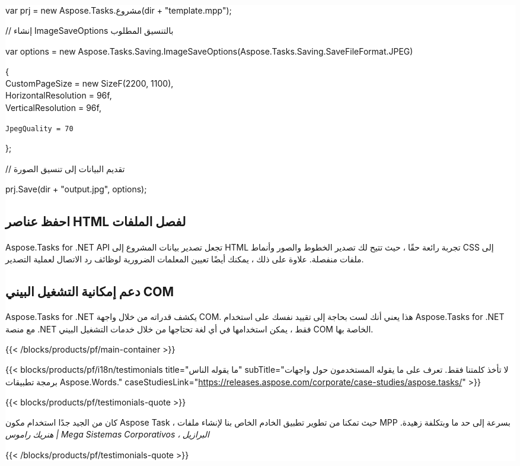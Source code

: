 var prj = new Aspose.Tasks.مشروع(dir + "template.mpp");

// إنشاء ImageSaveOptions بالتنسيق المطلوب

var options = new Aspose.Tasks.Saving.ImageSaveOptions(Aspose.Tasks.Saving.SaveFileFormat.JPEG)

{<br/>    CustomPageSize = new SizeF(2200, 1100),<br/>    HorizontalResolution = 96f,<br/>    VerticalResolution = 96f,

    JpegQuality = 70

};

// تقديم البيانات إلى تنسيق الصورة

prj.Save(dir + "output.jpg", options);</code></pre>
    </div>
   </div>
   <div class="col-lg-12">
    <h2 class="h2title">
     احفظ عناصر HTML لفصل الملفات
    </h2>
    <p>
     Aspose.Tasks for .NET API تجعل تصدير بيانات المشروع إلى HTML تجربة رائعة حقًا ، حيث تتيح لك تصدير الخطوط والصور وأنماط CSS إلى ملفات منفصلة. علاوة على ذلك ، يمكنك أيضًا تعيين المعلمات الضرورية لوظائف رد الاتصال لعملية التصدير.
    </p>
   </div>
   <div class="col-lg-12">
    <h2 class="h2title">
     دعم إمكانية التشغيل البيني COM
    </h2>
    <p>
     Aspose.Tasks for .NET يكشف قدراته من خلال واجهة COM. هذا يعني أنك لست بحاجة إلى تقييد نفسك على استخدام Aspose.Tasks for .NET مع منصة .NET فقط ، يمكن استخدامها في أي لغة تحتاجها من خلال خدمات التشغيل البيني COM الخاصة بها.
    </p>
   </div>
   
  </div>
 </div>
</div>


{{< /blocks/products/pf/main-container >}}

{{< blocks/products/pf/i18n/testimonials title="ما يقوله الناس" subTitle="لا تأخذ كلمتنا فقط. تعرف على ما يقوله المستخدمون حول واجهات برمجة تطبيقات Aspose.Words." caseStudiesLink="https://releases.aspose.com/corporate/case-studies/aspose.tasks/" >}}

{{< blocks/products/pf/testimonials-quote >}}
<p class="first">
 كان من الجيد جدًا استخدام مكون Aspose Task ، حيث تمكنا من تطوير تطبيق الخادم الخاص بنا لإنشاء ملفات MPP بسرعة إلى حد ما وبتكلفة زهيدة.
 <em>
  هنريك راموس | Mega Sistemas Corporativos ، البرازيل
 </em>
</p>
{{< /blocks/products/pf/testimonials-quote >}}
